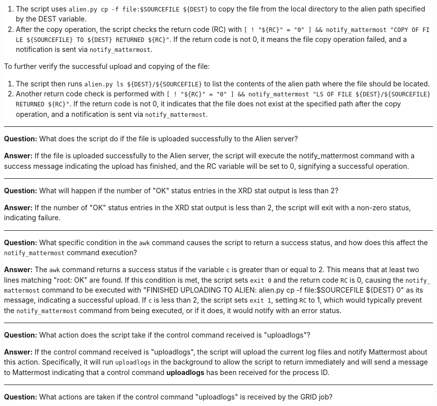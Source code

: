 1. The script uses `alien.py cp -f file:$SOURCEFILE ${DEST}` to copy the file from the local directory to the alien path specified by the DEST variable.
2. After the copy operation, the script checks the return code (RC) with `[ ! "${RC}" = "0" ] && notify_mattermost "COPY OF FILE ${SOURCEFILE} TO ${DEST} RETURNED ${RC}"`. If the return code is not 0, it means the file copy operation failed, and a notification is sent via `notify_mattermost`.

To further verify the successful upload and copying of the file:

1. The script then runs `alien.py ls ${DEST}/${SOURCEFILE}` to list the contents of the alien path where the file should be located.
2. Another return code check is performed with `[ ! "${RC}" = "0" ] && notify_mattermost "LS OF FILE ${DEST}/${SOURCEFILE} RETURNED ${RC}"`. If the return code is not 0, it indicates that the file does not exist at the specified path after the copy operation, and a notification is sent via `notify_mattermost`.

---

**Question:** What does the script do if the file is uploaded successfully to the Alien server?

**Answer:** If the file is uploaded successfully to the Alien server, the script will execute the notify_mattermost command with a success message indicating the upload has finished, and the RC variable will be set to 0, signifying a successful operation.

---

**Question:** What will happen if the number of "OK" status entries in the XRD stat output is less than 2?

**Answer:** If the number of "OK" status entries in the XRD stat output is less than 2, the script will exit with a non-zero status, indicating failure.

---

**Question:** What specific condition in the `awk` command causes the script to return a success status, and how does this affect the `notify_mattermost` command execution?

**Answer:** The `awk` command returns a success status if the variable `c` is greater than or equal to 2. This means that at least two lines matching "root: OK" are found. If this condition is met, the script sets `exit 0` and the return code `RC` is 0, causing the `notify_mattermost` command to be executed with "FINISHED UPLOADING TO ALIEN: alien.py cp -f file:$SOURCEFILE ${DEST} 0" as its message, indicating a successful upload. If `c` is less than 2, the script sets `exit 1`, setting `RC` to 1, which would typically prevent the `notify_mattermost` command from being executed, or if it does, it would notify with an error status.

---

**Question:** What action does the script take if the control command received is "uploadlogs"?

**Answer:** If the control command received is "uploadlogs", the script will upload the current log files and notify Mattermost about this action. Specifically, it will run `uploadlogs` in the background to allow the script to return immediately and will send a message to Mattermost indicating that a control command **uploadlogs** has been received for the process ID.

---

**Question:** What actions are taken if the control command "uploadlogs" is received by the GRID job?
